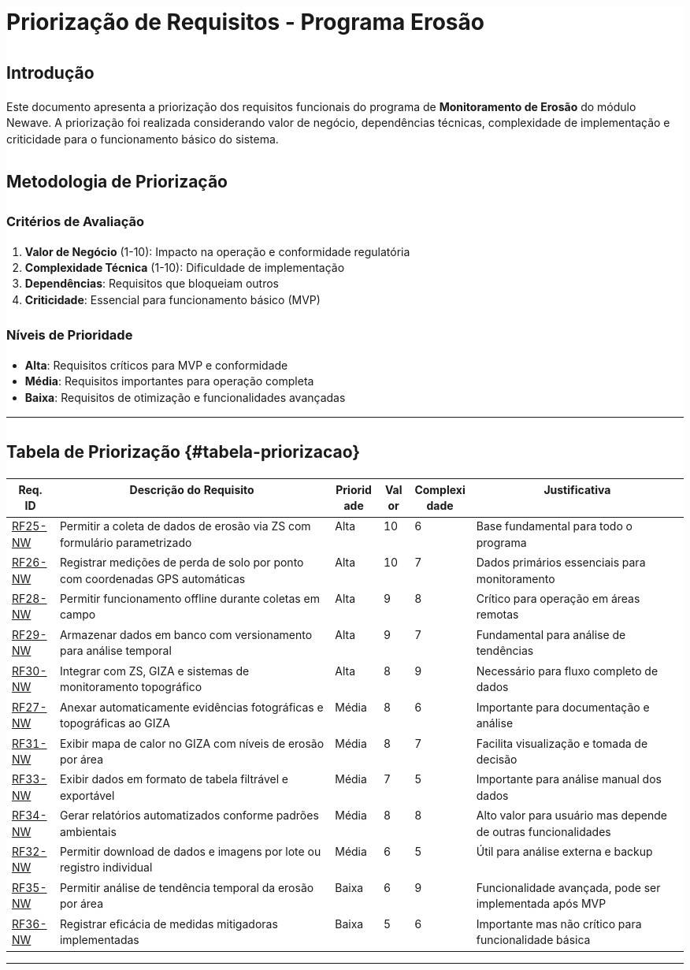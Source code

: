 # Priorização de Requisitos - Programa Erosão

## Introdução

Este documento apresenta a priorização dos requisitos funcionais do programa de **Monitoramento de Erosão** do módulo Newave. A priorização foi realizada considerando valor de negócio, dependências técnicas, complexidade de implementação e criticidade para o funcionamento básico do sistema.

## Metodologia de Priorização

### Critérios de Avaliação

1. **Valor de Negócio** (1-10): Impacto na operação e conformidade regulatória
2. **Complexidade Técnica** (1-10): Dificuldade de implementação
3. **Dependências**: Requisitos que bloqueiam outros
4. **Criticidade**: Essencial para funcionamento básico (MVP)

### Níveis de Prioridade

- **Alta**: Requisitos críticos para MVP e conformidade
- **Média**: Requisitos importantes para operação completa
- **Baixa**: Requisitos de otimização e funcionalidades avançadas

---

## Tabela de Priorização {#tabela-priorizacao}

| **Req. ID**                                              | **Descrição do Requisito**                                                    | **Prioridade** | **Valor** | **Complexidade** | **Justificativa**                                             |
| -------------------------------------------------------- | ----------------------------------------------------------------------------- | -------------- | --------- | ---------------- | ------------------------------------------------------------- |
| [RF25-NW](../elicitacao/erosao.md#requisitos-funcionais) | Permitir a coleta de dados de erosão via ZS com formulário parametrizado      | Alta           | 10        | 6                | Base fundamental para todo o programa                         |
| [RF26-NW](../elicitacao/erosao.md#requisitos-funcionais) | Registrar medições de perda de solo por ponto com coordenadas GPS automáticas | Alta           | 10        | 7                | Dados primários essenciais para monitoramento                 |
| [RF28-NW](../elicitacao/erosao.md#requisitos-funcionais) | Permitir funcionamento offline durante coletas em campo                       | Alta           | 9         | 8                | Crítico para operação em áreas remotas                        |
| [RF29-NW](../elicitacao/erosao.md#requisitos-funcionais) | Armazenar dados em banco com versionamento para análise temporal              | Alta           | 9         | 7                | Fundamental para análise de tendências                        |
| [RF30-NW](../elicitacao/erosao.md#requisitos-funcionais) | Integrar com ZS, GIZA e sistemas de monitoramento topográfico                 | Alta           | 8         | 9                | Necessário para fluxo completo de dados                       |
| [RF27-NW](../elicitacao/erosao.md#requisitos-funcionais) | Anexar automaticamente evidências fotográficas e topográficas ao GIZA         | Média          | 8         | 6                | Importante para documentação e análise                        |
| [RF31-NW](../elicitacao/erosao.md#requisitos-funcionais) | Exibir mapa de calor no GIZA com níveis de erosão por área                    | Média          | 8         | 7                | Facilita visualização e tomada de decisão                     |
| [RF33-NW](../elicitacao/erosao.md#requisitos-funcionais) | Exibir dados em formato de tabela filtrável e exportável                      | Média          | 7         | 5                | Importante para análise manual dos dados                      |
| [RF34-NW](../elicitacao/erosao.md#requisitos-funcionais) | Gerar relatórios automatizados conforme padrões ambientais                    | Média          | 8         | 8                | Alto valor para usuário mas depende de outras funcionalidades |
| [RF32-NW](../elicitacao/erosao.md#requisitos-funcionais) | Permitir download de dados e imagens por lote ou registro individual          | Média          | 6         | 5                | Útil para análise externa e backup                            |
| [RF35-NW](../elicitacao/erosao.md#requisitos-funcionais) | Permitir análise de tendência temporal da erosão por área                     | Baixa          | 6         | 9                | Funcionalidade avançada, pode ser implementada após MVP       |
| [RF36-NW](../elicitacao/erosao.md#requisitos-funcionais) | Registrar eficácia de medidas mitigadoras implementadas                       | Baixa          | 5         | 6                | Importante mas não crítico para funcionalidade básica         |

---
